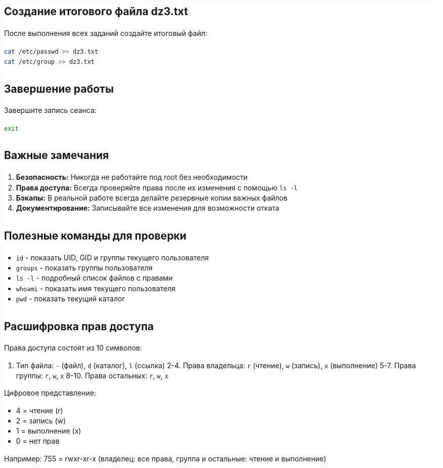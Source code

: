 ## Создание итогового файла dz3.txt

После выполнения всех заданий создайте итоговый файл:
```bash
cat /etc/passwd >> dz3.txt
cat /etc/group >> dz3.txt
```

## Завершение работы

Завершите запись сеанса:
```bash
exit
```

## Важные замечания

1. **Безопасность:** Никогда не работайте под root без необходимости
2. **Права доступа:** Всегда проверяйте права после их изменения с помощью `ls -l`
3. **Бэкапы:** В реальной работе всегда делайте резервные копии важных файлов
4. **Документирование:** Записывайте все изменения для возможности отката

## Полезные команды для проверки

- `id` - показать UID, GID и группы текущего пользователя
- `groups` - показать группы пользователя
- `ls -l` - подробный список файлов с правами
- `whoami` - показать имя текущего пользователя
- `pwd` - показать текущий каталог

## Расшифровка прав доступа

Права доступа состоят из 10 символов:
1. Тип файла: `-` (файл), `d` (каталог), `l` (ссылка)
2-4. Права владельца: `r` (чтение), `w` (запись), `x` (выполнение)
5-7. Права группы: `r`, `w`, `x`
8-10. Права остальных: `r`, `w`, `x`

Цифровое представление:
- 4 = чтение (r)
- 2 = запись (w)  
- 1 = выполнение (x)
- 0 = нет прав

Например: 755 = rwxr-xr-x (владелец: все права, группа и остальные: чтение и выполнение)